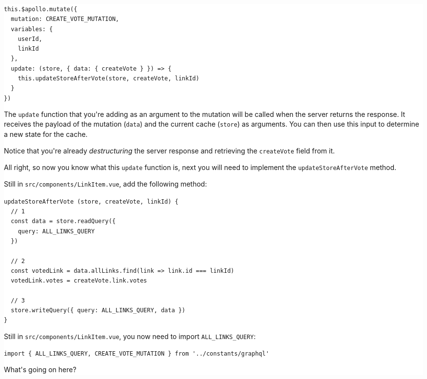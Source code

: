 ```js(path=".../hackernews-vue-apollo/src/components/LinkItem.vue")
this.$apollo.mutate({
  mutation: CREATE_VOTE_MUTATION,
  variables: {
    userId,
    linkId
  },
  update: (store, { data: { createVote } }) => {
    this.updateStoreAfterVote(store, createVote, linkId)
  }
})
```

</Instruction>


The `update` function that you're adding as an argument to the mutation will be called when the server returns the response. It receives the payload of the mutation (`data`) and the current cache (`store`) as arguments. You can then use this input to determine a new state for the cache.

Notice that you're already _destructuring_ the server response and retrieving the `createVote` field from it.

All right, so now you know what this `update` function is, next you will need to implement the `updateStoreAfterVote` method.

<Instruction>

Still in `src/components/LinkItem.vue`, add the following method:

```js{2-5,7-9,11-12}(path=".../hackernews-vue-apollo/src/components/LinkList.vue")
updateStoreAfterVote (store, createVote, linkId) {
  // 1
  const data = store.readQuery({
    query: ALL_LINKS_QUERY
  })

  // 2
  const votedLink = data.allLinks.find(link => link.id === linkId)
  votedLink.votes = createVote.link.votes

  // 3
  store.writeQuery({ query: ALL_LINKS_QUERY, data })
}
```

</Instruction>

<Instruction>

Still in `src/components/LinkItem.vue`, you now need to import `ALL_LINKS_QUERY`:

```js{2-9,5-7,9-10}(path=".../hackernews-vue-apollo/src/components/LinkList.vue")
import { ALL_LINKS_QUERY, CREATE_VOTE_MUTATION } from '../constants/graphql'
```

</Instruction>

What's going on here?
